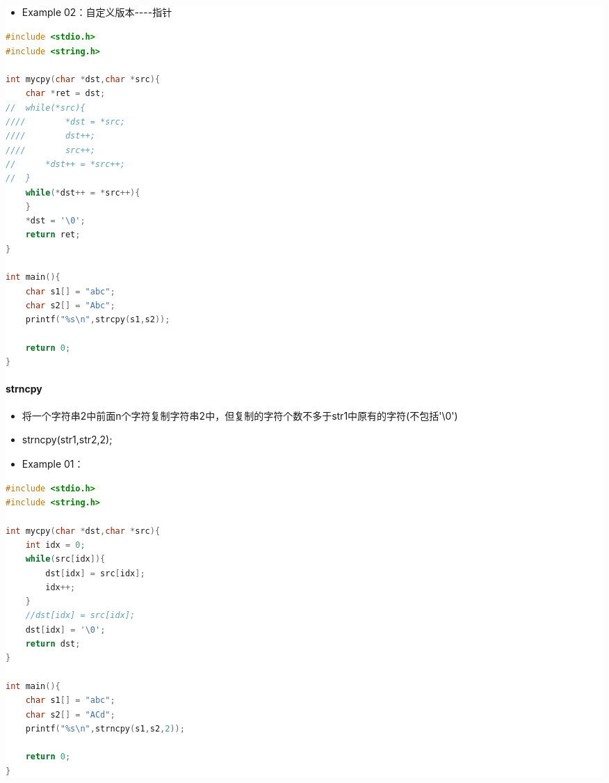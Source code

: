 * Example 02：自定义版本----指针

```c
#include <stdio.h> 
#include <string.h>

int mycpy(char *dst,char *src){
	char *ret = dst;
//	while(*src){
////		*dst = *src;
////		dst++;
////		src++;
//		*dst++ = *src++;	
//	}	
	while(*dst++ = *src++){
	}	
	*dst = '\0';
	return ret;
}

int main(){
	char s1[] = "abc";
	char s2[] = "Abc";
	printf("%s\n",strcpy(s1,s2));
	
	return 0;
}
```

#### strncpy

* 将一个字符串2中前面n个字符复制字符串2中，但复制的字符个数不多于str1中原有的字符(不包括'\0')
* strncpy(str1,str2,2);

* Example 01：

```c
#include <stdio.h> 
#include <string.h>

int mycpy(char *dst,char *src){
	int idx = 0;
	while(src[idx]){
		dst[idx] = src[idx];
		idx++;
	}
	//dst[idx] = src[idx];
	dst[idx] = '\0';
	return dst;
}

int main(){
	char s1[] = "abc";
	char s2[] = "ACd";
	printf("%s\n",strncpy(s1,s2,2));
	
	return 0;
}
```
